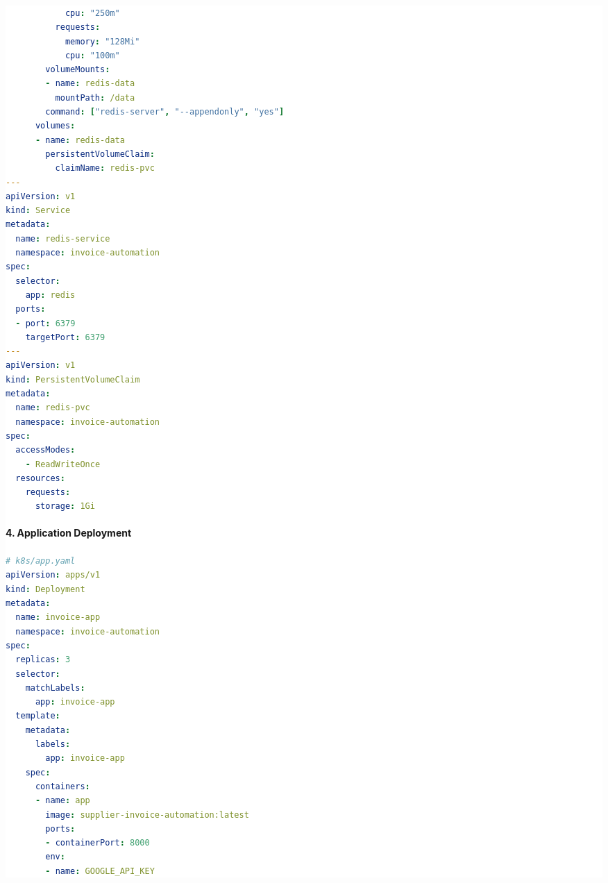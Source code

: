 ```yaml
            cpu: "250m"
          requests:
            memory: "128Mi"
            cpu: "100m"
        volumeMounts:
        - name: redis-data
          mountPath: /data
        command: ["redis-server", "--appendonly", "yes"]
      volumes:
      - name: redis-data
        persistentVolumeClaim:
          claimName: redis-pvc
---
apiVersion: v1
kind: Service
metadata:
  name: redis-service
  namespace: invoice-automation
spec:
  selector:
    app: redis
  ports:
  - port: 6379
    targetPort: 6379
---
apiVersion: v1
kind: PersistentVolumeClaim
metadata:
  name: redis-pvc
  namespace: invoice-automation
spec:
  accessModes:
    - ReadWriteOnce
  resources:
    requests:
      storage: 1Gi
```

#### 4. Application Deployment
```yaml
# k8s/app.yaml
apiVersion: apps/v1
kind: Deployment
metadata:
  name: invoice-app
  namespace: invoice-automation
spec:
  replicas: 3
  selector:
    matchLabels:
      app: invoice-app
  template:
    metadata:
      labels:
        app: invoice-app
    spec:
      containers:
      - name: app
        image: supplier-invoice-automation:latest
        ports:
        - containerPort: 8000
        env:
        - name: GOOGLE_API_KEY
```